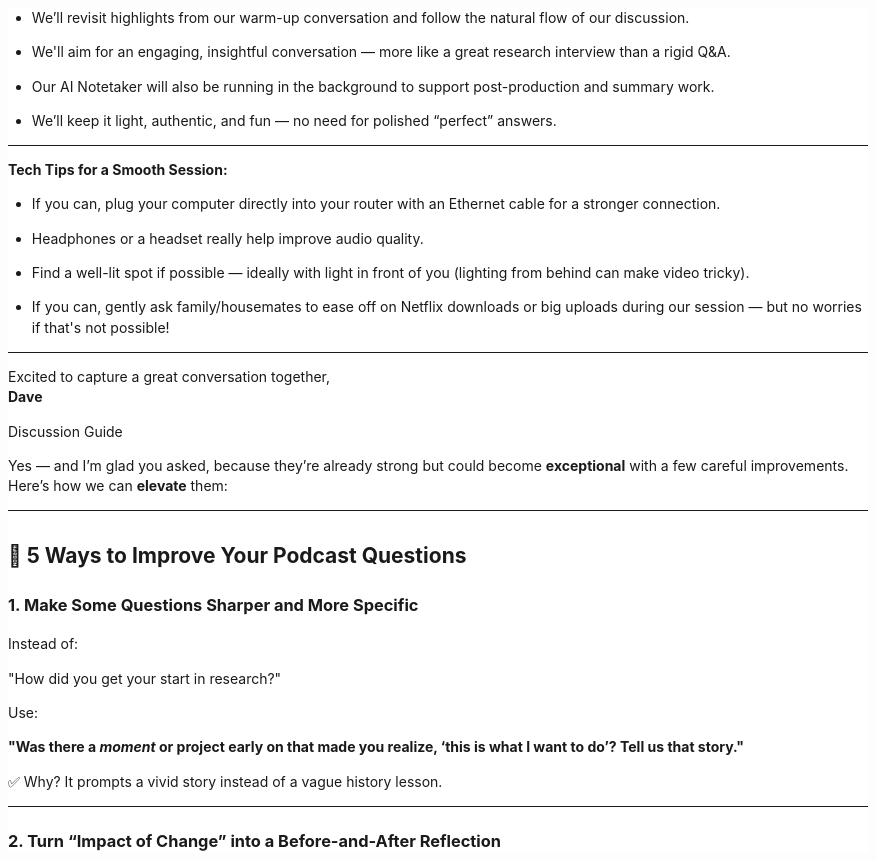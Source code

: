 * We’ll revisit highlights from our warm-up conversation and follow the natural flow of our discussion.

* We'll aim for an engaging, insightful conversation — more like a great research interview than a rigid Q\&A.

* Our AI Notetaker will also be running in the background to support post-production and summary work.

* We’ll keep it light, authentic, and fun — no need for polished “perfect” answers.

---

**Tech Tips for a Smooth Session:**

* If you can, plug your computer directly into your router with an Ethernet cable for a stronger connection.

* Headphones or a headset really help improve audio quality.

* Find a well-lit spot if possible — ideally with light in front of you (lighting from behind can make video tricky).

* If you can, gently ask family/housemates to ease off on Netflix downloads or big uploads during our session — but no worries if that's not possible\!

---

Excited to capture a great conversation together,  
 **Dave**

Discussion Guide

Yes — and I’m glad you asked, because they’re already strong but could become **exceptional** with a few careful improvements.  
 Here’s how we can **elevate** them:

---

## **🎯 5 Ways to Improve Your Podcast Questions**

### **1\. Make Some Questions Sharper and More Specific**

Instead of:

"How did you get your start in research?"

Use:

**"Was there a *moment* or project early on that made you realize, ‘this is what I want to do’? Tell us that story."**

✅ Why? It prompts a vivid story instead of a vague history lesson.

---

### **2\. Turn “Impact of Change” into a Before-and-After Reflection**
